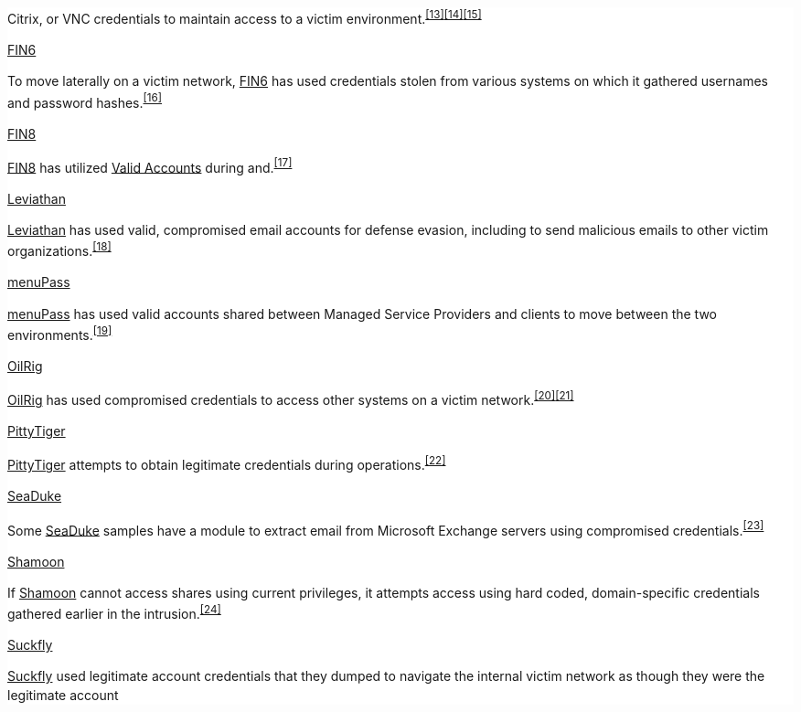 Citrix, or VNC credentials to maintain access to a victim environment.<span class="scite-citeref-number" data-reference="FireEye Respond Webinar July 2017" id="scite-ref-13-a" onclick="scrollToRef('scite-13')"><sup><a aria-describedby="qtip-12" data-hasqtip="12" href="https://www2.fireeye.com/WBNR-Are-you-ready-to-respond.html" target="_blank">[13]</a></sup></span><span class="scite-citeref-number" data-reference="DarkReading FireEye FIN5 Oct 2015" id="scite-ref-14-a" onclick="scrollToRef('scite-14')"><sup><a aria-describedby="qtip-13" data-hasqtip="13" href="https://www.darkreading.com/analytics/prolific-cybercrime-gang-favors-legit-login-credentials/d/d-id/1322645?" target="_blank">[14]</a></sup></span><span class="scite-citeref-number" data-reference="Mandiant FIN5 GrrCON Oct 2016" id="scite-ref-15-a" onclick="scrollToRef('scite-15')"><sup><a aria-describedby="qtip-14" data-hasqtip="14" href="https://www.youtube.com/watch?v=fevGZs0EQu8" target="_blank">[15]</a></sup></span></p></td></tr><tr><td><a href="/groups/G0037">FIN6</a></td><td><p>To move laterally on a victim network, <a href="/groups/G0037">FIN6</a> has used credentials stolen from various systems on which it gathered usernames and password hashes.<span class="scite-citeref-number" data-reference="FireEye FIN6 April 2016" id="scite-ref-16-a" onclick="scrollToRef('scite-16')"><sup><a aria-describedby="qtip-15" data-hasqtip="15" href="https://www2.fireeye.com/rs/848-DID-242/images/rpt-fin6.pdf" target="_blank">[16]</a></sup></span></p></td></tr><tr><td><a href="/groups/G0061">FIN8</a></td><td><p><a href="/groups/G0061">FIN8</a> has utilized <a href="/techniques/T1078">Valid Accounts</a> during and.<span class="scite-citeref-number" data-reference="FireEye Know Your Enemy FIN8 Aug 2016" id="scite-ref-17-a" onclick="scrollToRef('scite-17')"><sup><a aria-describedby="qtip-16" data-hasqtip="16" href="https://www2.fireeye.com/WBNR-Know-Your-Enemy-UNC622-Spear-Phishing.html" target="_blank">[17]</a></sup></span></p></td></tr><tr><td><a href="/groups/G0065">Leviathan</a></td><td><p><a href="/groups/G0065">Leviathan</a> has used valid, compromised email accounts for defense evasion, including to send malicious emails to other victim organizations.<span class="scite-citeref-number" data-reference="Proofpoint Leviathan Oct 2017" id="scite-ref-18-a" onclick="scrollToRef('scite-18')"><sup><a aria-describedby="qtip-17" data-hasqtip="17" href="https://www.proofpoint.com/us/threat-insight/post/leviathan-espionage-actor-spearphishes-maritime-and-defense-targets" target="_blank">[18]</a></sup></span></p></td></tr><tr><td><a href="/groups/G0045">menuPass</a></td><td><p><a href="/groups/G0045">menuPass</a> has used valid accounts shared between Managed Service Providers and clients to move between the two environments.<span class="scite-citeref-number" data-reference="PWC Cloud Hopper April 2017" id="scite-ref-19-a" onclick="scrollToRef('scite-19')"><sup><a aria-describedby="qtip-18" data-hasqtip="18" href="https://www.pwc.co.uk/cyber-security/pdf/cloud-hopper-report-final-v4.pdf" target="_blank">[19]</a></sup></span></p></td></tr><tr><td><a href="/groups/G0049">OilRig</a></td><td><p><a href="/groups/G0049">OilRig</a> has used compromised credentials to access other systems on a victim network.<span class="scite-citeref-number" data-reference="Unit 42 Playbook Dec 2017" id="scite-ref-20-a" onclick="scrollToRef('scite-20')"><sup><a aria-describedby="qtip-19" data-hasqtip="19" href="https://pan-unit42.github.io/playbook_viewer/" target="_blank">[20]</a></sup></span><span class="scite-citeref-number" data-reference="FireEye APT34 Webinar Dec 2017" id="scite-ref-21-a" onclick="scrollToRef('scite-21')"><sup><a aria-describedby="qtip-20" data-hasqtip="20" href="https://www.brighttalk.com/webcast/10703/296317/apt34-new-targeted-attack-in-the-middle-east" target="_blank">[21]</a></sup></span></p></td></tr><tr><td><a href="/groups/G0011">PittyTiger</a></td><td><p><a href="/groups/G0011">PittyTiger</a> attempts to obtain legitimate credentials during operations.<span class="scite-citeref-number" data-reference="Bizeul 2014" id="scite-ref-22-a" onclick="scrollToRef('scite-22')"><sup><a aria-describedby="qtip-21" data-hasqtip="21" href="http://blog.cassidiancybersecurity.com/post/2014/07/The-Eye-of-the-Tiger2" target="_blank">[22]</a></sup></span></p></td></tr><tr><td><a href="/software/S0053">SeaDuke</a></td><td><p>Some <a href="/software/S0053">SeaDuke</a> samples have a module to extract email from Microsoft Exchange servers using compromised credentials.<span class="scite-citeref-number" data-reference="Symantec Seaduke 2015" id="scite-ref-23-a" onclick="scrollToRef('scite-23')"><sup><a aria-describedby="qtip-22" data-hasqtip="22" href="http://www.symantec.com/connect/blogs/forkmeiamfamous-seaduke-latest-weapon-duke-armory" target="_blank">[23]</a></sup></span></p></td></tr><tr><td><a href="/software/S0140">Shamoon</a></td><td><p>If <a href="/software/S0140">Shamoon</a> cannot access shares using current privileges, it attempts access using hard coded, domain-specific credentials gathered earlier in the intrusion.<span class="scite-citeref-number" data-reference="FireEye Shamoon Nov 2016" id="scite-ref-24-a" onclick="scrollToRef('scite-24')"><sup><a aria-describedby="qtip-23" data-hasqtip="23" href="https://www.fireeye.com/blog/threat-research/2016/11/fireeye_respondsto.html" target="_blank">[24]</a></sup></span></p></td></tr><tr><td><a href="/groups/G0039">Suckfly</a></td><td><p><a href="/groups/G0039">Suckfly</a> used legitimate account credentials that they dumped to navigate the internal victim network as though they were the legitimate account